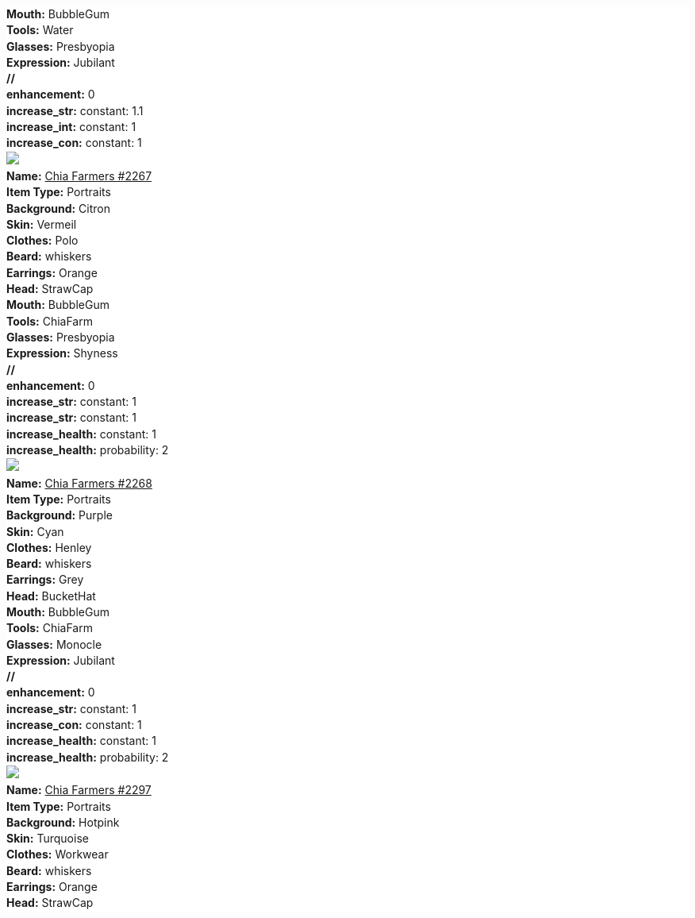 <div><strong>Mouth:</strong> BubbleGum</div>
<div><strong>Tools:</strong> Water</div>
<div><strong>Glasses:</strong> Presbyopia</div>
<div><strong>Expression:</strong> Jubilant</div>
<div><strong>//</strong></div><div><strong>enhancement:</strong> 0</div>
<div><strong>increase_str:</strong> constant: 1.1</div>
<div><strong>increase_int:</strong> constant: 1</div>
<div><strong>increase_con:</strong> constant: 1</div>
</div>
<div class="item_thumbnail">
<a href="https://mintgarden.io/nfts/nft1mpjmmm2kdgd9q7fwfkj04myc4psp5zz4paxu58jkfry0s0xfvkrs9snncj"><img loading="lazy" src="https://assets.mainnet.mintgarden.io/thumbnails/20723a7f944e16bcb5ae681f7217d2daddcb7bea6ff67db0eaa4c9293c6c8212.webp"></a>
<div><strong>Name:</strong> <a href="https://mintgarden.io/nfts/nft1mpjmmm2kdgd9q7fwfkj04myc4psp5zz4paxu58jkfry0s0xfvkrs9snncj">Chia Farmers #2267</a></div>
<div><strong>Item Type:</strong> Portraits</div>
<div><strong>Background:</strong> Citron</div>
<div><strong>Skin:</strong> Vermeil</div>
<div><strong>Clothes:</strong> Polo</div>
<div><strong>Beard:</strong> whiskers</div>
<div><strong>Earrings:</strong> Orange</div>
<div><strong>Head:</strong> StrawCap</div>
<div><strong>Mouth:</strong> BubbleGum</div>
<div><strong>Tools:</strong> ChiaFarm</div>
<div><strong>Glasses:</strong> Presbyopia</div>
<div><strong>Expression:</strong> Shyness</div>
<div><strong>//</strong></div><div><strong>enhancement:</strong> 0</div>
<div><strong>increase_str:</strong> constant: 1</div>
<div><strong>increase_str:</strong> constant: 1</div>
<div><strong>increase_health:</strong> constant: 1</div>
<div><strong>increase_health:</strong> probability: 2</div>
</div>
<div class="item_thumbnail">
<a href="https://mintgarden.io/nfts/nft1qxp8n3xqx6nt5nzgj0xerkk42ard72kw2yaws2hqe3hf5fhqhfystqwv3x"><img loading="lazy" src="https://assets.mainnet.mintgarden.io/thumbnails/81a478c3048b0de4fe48714d02c95ebf2495a29f5dce8ce05759f7bb42b87977.webp"></a>
<div><strong>Name:</strong> <a href="https://mintgarden.io/nfts/nft1qxp8n3xqx6nt5nzgj0xerkk42ard72kw2yaws2hqe3hf5fhqhfystqwv3x">Chia Farmers #2268</a></div>
<div><strong>Item Type:</strong> Portraits</div>
<div><strong>Background:</strong> Purple</div>
<div><strong>Skin:</strong> Cyan</div>
<div><strong>Clothes:</strong> Henley</div>
<div><strong>Beard:</strong> whiskers</div>
<div><strong>Earrings:</strong> Grey</div>
<div><strong>Head:</strong> BucketHat</div>
<div><strong>Mouth:</strong> BubbleGum</div>
<div><strong>Tools:</strong> ChiaFarm</div>
<div><strong>Glasses:</strong> Monocle</div>
<div><strong>Expression:</strong> Jubilant</div>
<div><strong>//</strong></div><div><strong>enhancement:</strong> 0</div>
<div><strong>increase_str:</strong> constant: 1</div>
<div><strong>increase_con:</strong> constant: 1</div>
<div><strong>increase_health:</strong> constant: 1</div>
<div><strong>increase_health:</strong> probability: 2</div>
</div>
<div class="item_thumbnail">
<a href="https://mintgarden.io/nfts/nft1c78fwpct92z374635w5zmk369escpuwvpwcqpyfutxg8e7lx3n8spp6jqa"><img loading="lazy" src="https://assets.mainnet.mintgarden.io/thumbnails/1de57168a6d9a1fba3d4f985bd505ff4384a6b58f116c6779732d54760c4db8f.webp"></a>
<div><strong>Name:</strong> <a href="https://mintgarden.io/nfts/nft1c78fwpct92z374635w5zmk369escpuwvpwcqpyfutxg8e7lx3n8spp6jqa">Chia Farmers #2297</a></div>
<div><strong>Item Type:</strong> Portraits</div>
<div><strong>Background:</strong> Hotpink</div>
<div><strong>Skin:</strong> Turquoise</div>
<div><strong>Clothes:</strong> Workwear</div>
<div><strong>Beard:</strong> whiskers</div>
<div><strong>Earrings:</strong> Orange</div>
<div><strong>Head:</strong> StrawCap</div>